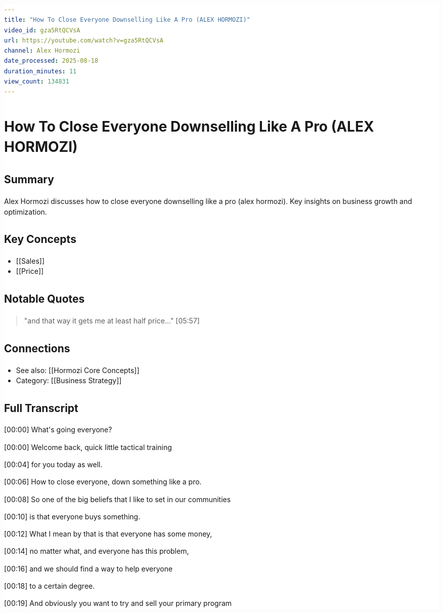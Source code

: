 ```yaml
---
title: "How To Close Everyone Downselling Like A Pro (ALEX HORMOZI)"
video_id: gza5RtQCVsA
url: https://youtube.com/watch?v=gza5RtQCVsA
channel: Alex Hormozi
date_processed: 2025-08-18
duration_minutes: 11
view_count: 134831
---
```

# How To Close Everyone Downselling Like A Pro (ALEX HORMOZI)

## Summary
Alex Hormozi discusses how to close everyone downselling like a pro (alex hormozi). Key insights on business growth and optimization.

## Key Concepts
- [[Sales]]
- [[Price]]

## Notable Quotes
> "and that way it gets me at least half price..." [05:57]

## Connections
- See also: [[Hormozi Core Concepts]]
- Category: [[Business Strategy]]

## Full Transcript
[00:00] What's going everyone?

[00:00] Welcome back, quick little tactical training

[00:04] for you today as well.

[00:06] How to close everyone, down something like a pro.

[00:08] So one of the big beliefs that I like to set in our communities

[00:10] is that everyone buys something.

[00:12] What I mean by that is that everyone has some money,

[00:14] no matter what, and everyone has this problem,

[00:16] and we should find a way to help everyone

[00:18] to a certain degree.

[00:19] And obviously you want to try and sell your primary program
